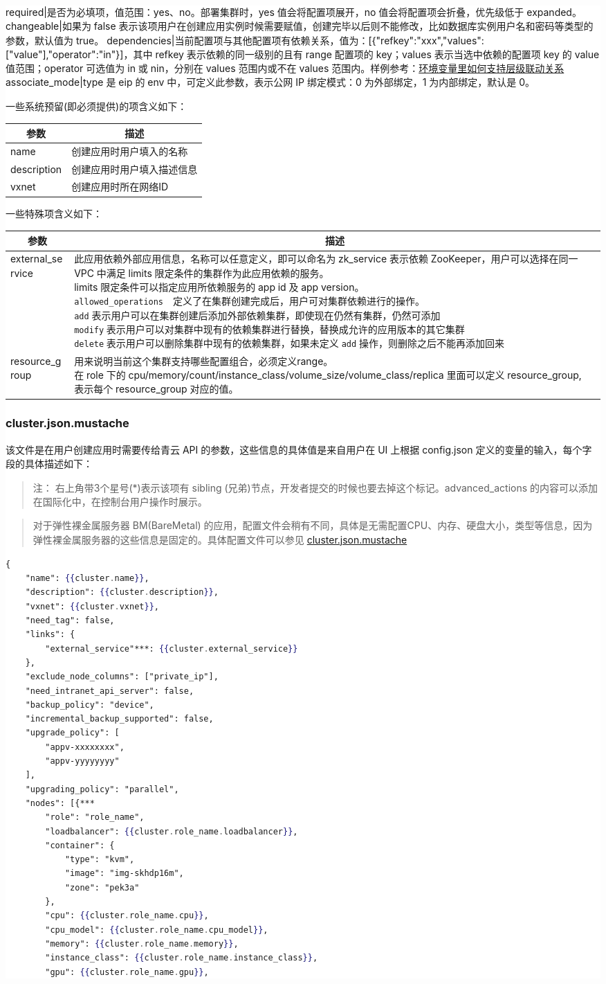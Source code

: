 required|是否为必填项，值范围：yes、no。部署集群时，yes 值会将配置项展开，no 值会将配置项会折叠，优先级低于 expanded。
changeable|如果为 false 表示该项用户在创建应用实例时候需要赋值，创建完毕以后则不能修改，比如数据库实例用户名和密码等类型的参数，默认值为 true。
dependencies|当前配置项与其他配置项有依赖关系，值为：[{"refkey":"xxx","values":["value"],"operator":"in"}]，其中 refkey 表示依赖的同一级别的且有 range 配置项的 key；values 表示当选中依赖的配置项 key 的 value 值范围；operator 可选值为 in 或 nin，分别在 values 范围内或不在 values 范围内。样例参考：[环境变量里如何支持层级联动关系](/appcenter/dev-platform/faq/cluster-faqs#35-环境变量里如何支持层级联动关系)
associate_mode|type 是 eip 的 env 中，可定义此参数，表示公网 IP 绑定模式：0 为外部绑定，1 为内部绑定，默认是 0。

一些系统预留(即必须提供)的项含义如下：

| 参数| 描述 |
| --- | --- |
name|创建应用时用户填入的名称
description|创建应用时用户填入描述信息
vxnet|创建应用时所在网络ID

一些特殊项含义如下：

| 参数| 描述 |
| --- | --- |
external\_service|此应用依赖外部应用信息，名称可以任意定义，即可以命名为 zk_service 表示依赖 ZooKeeper，用户可以选择在同一 VPC 中满足 limits 限定条件的集群作为此应用依赖的服务。<br>limits 限定条件可以指定应用所依赖服务的 app id 及 app version。<br>`allowed_operations`　定义了在集群创建完成后，用户可对集群依赖进行的操作。<br>`add` 表示用户可以在集群创建后添加外部依赖集群，即使现在仍然有集群，仍然可添加<br>`modify` 表示用户可以对集群中现有的依赖集群进行替换，替换成允许的应用版本的其它集群<br> `delete` 表示用户可以删除集群中现有的依赖集群，如果未定义 `add` 操作，则删除之后不能再添加回来
resource\_group|用来说明当前这个集群支持哪些配置组合，必须定义range。<br>在 role 下的 cpu/memory/count/instance_class/volume_size/volume_class/replica 里面可以定义 resource_group,<br>表示每个 resource_group 对应的值。


### cluster.json.mustache
该文件是在用户创建应用时需要传给青云 API 的参数，这些信息的具体值是来自用户在 UI 上根据 config.json 定义的变量的输入，每个字段的具体描述如下：

>注： 右上角带3个星号(*)表示该项有 sibling (兄弟)节点，开发者提交的时候也要去掉这个标记。advanced_actions 的内容可以添加在国际化中，在控制台用户操作时展示。

> 对于弹性裸金属服务器 BM(BareMetal) 的应用，配置文件会稍有不同，具体是无需配置CPU、内存、硬盘大小，类型等信息，因为弹性裸金属服务器的这些信息是固定的。具体配置文件可以参见 [cluster.json.mustache](/appcenter/dev-platform/cluster-developer-guide/specifications/bm/cluster.json.mustache)


```mustache
{
    "name": {{cluster.name}},
    "description": {{cluster.description}},
    "vxnet": {{cluster.vxnet}},
    "need_tag": false,
    "links": {
        "external_service"***: {{cluster.external_service}}
    },
    "exclude_node_columns": ["private_ip"],
    "need_intranet_api_server": false,
    "backup_policy": "device",
    "incremental_backup_supported": false,
    "upgrade_policy": [
        "appv-xxxxxxxx",
        "appv-yyyyyyyy"
    ],
    "upgrading_policy": "parallel",
    "nodes": [{***
        "role": "role_name",
        "loadbalancer": {{cluster.role_name.loadbalancer}},
        "container": {
            "type": "kvm",
            "image": "img-skhdp16m",
            "zone": "pek3a"
        },       
        "cpu": {{cluster.role_name.cpu}},
        "cpu_model": {{cluster.role_name.cpu_model}},
        "memory": {{cluster.role_name.memory}},
        "instance_class": {{cluster.role_name.instance_class}},
        "gpu": {{cluster.role_name.gpu}},
```